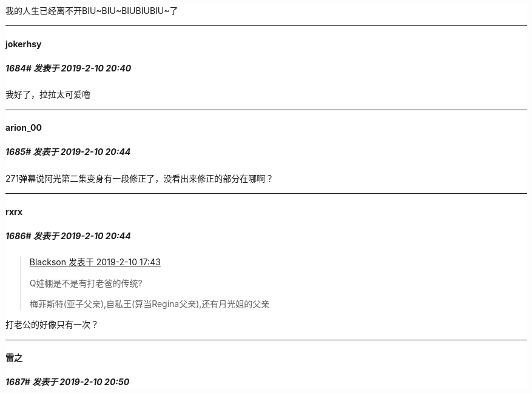 


我的人生已经离不开BIU~BIU~BIUBIUBIU~了







*****

####  jokerhsy  
##### 1684#       发表于 2019-2-10 20:40




我好了，拉拉太可爱噜







*****

####  arion_00  
##### 1685#       发表于 2019-2-10 20:44




271弹幕说阿光第二集变身有一段修正了，没看出来修正的部分在哪啊？







*****

####  rxrx  
##### 1686#       发表于 2019-2-10 20:44



<blockquote><a href="httphttps://bbs.saraba1st.com/2b/forum.php?mod=redirect&amp;goto=findpost&amp;pid=42546760&amp;ptid=1785119" target="_blank">Blackson 发表于 2019-2-10 17:43</a>

Q娃棚是不是有打老爸的传统?


梅菲斯特(亚子父亲),自私王(算当Regina父亲),还有月光姐的父亲</blockquote>
打老公的好像只有一次？







*****

####  雷之  
##### 1687#       发表于 2019-2-10 20:50
